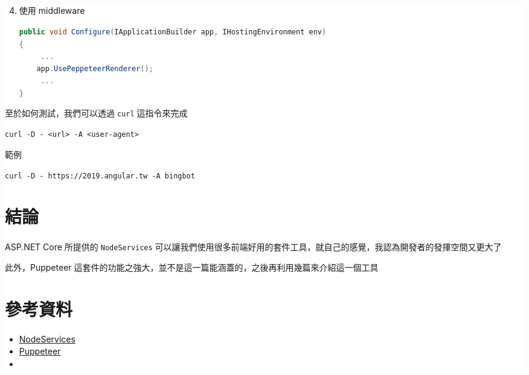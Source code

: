 4. 使用 middleware

   ```csharp
   public void Configure(IApplicationBuilder app, IHostingEnvironment env)
   {
     	...
       app.UsePeppeteerRenderer();
     	...
   }
   ```

至於如何測試，我們可以透過 `curl` 這指令來完成

```
curl -D - <url> -A <user-agent>
```

範例

```
curl -D - https://2019.angular.tw -A bingbot
```



# 結論

ASP.NET Core 所提供的 `NodeServices` 可以讓我們使用很多前端好用的套件工具，就自己的感覺，我認為開發者的發揮空間又更大了

此外，Puppeteer 這套件的功能之強大，並不是這一篇能涵蓋的，之後再利用幾篇來介紹這一個工具



# 參考資料

* [NodeServices](https://github.com/aspnet/JavaScriptServices/tree/master/src/Microsoft.AspNetCore.NodeServices)
* [Puppeteer](https://github.com/GoogleChrome/puppeteer)
* 

